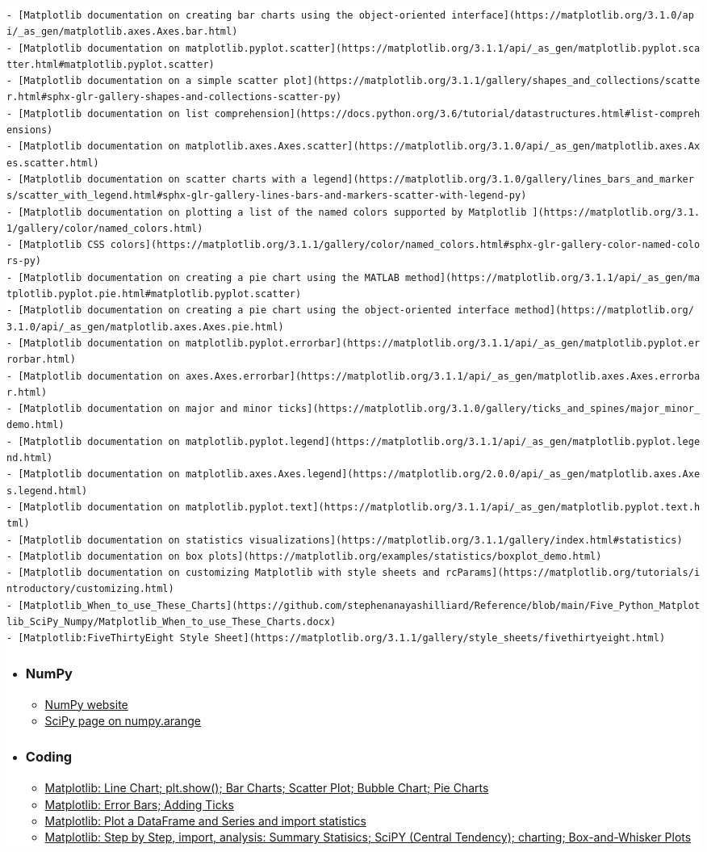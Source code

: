     - [Matplotlib documentation on creating bar charts using the object-oriented interface](https://matplotlib.org/3.1.0/api/_as_gen/matplotlib.axes.Axes.bar.html)
    - [Matplotlib documentation on matplotlib.pyplot.scatter](https://matplotlib.org/3.1.1/api/_as_gen/matplotlib.pyplot.scatter.html#matplotlib.pyplot.scatter)
    - [Matplotlib documentation on a simple scatter plot](https://matplotlib.org/3.1.1/gallery/shapes_and_collections/scatter.html#sphx-glr-gallery-shapes-and-collections-scatter-py)
    - [Matplotlib documentation on list comprehension](https://docs.python.org/3.6/tutorial/datastructures.html#list-comprehensions)
    - [Matplotlib documentation on matplotlib.axes.Axes.scatter](https://matplotlib.org/3.1.0/api/_as_gen/matplotlib.axes.Axes.scatter.html)
    - [Matplotlib documentation on scatter charts with a legend](https://matplotlib.org/3.1.0/gallery/lines_bars_and_markers/scatter_with_legend.html#sphx-glr-gallery-lines-bars-and-markers-scatter-with-legend-py)
    - [Matplotlib documentation on plotting a list of the named colors supported by Matplotlib ](https://matplotlib.org/3.1.1/gallery/color/named_colors.html)
    - [Matplotlib CSS colors](https://matplotlib.org/3.1.1/gallery/color/named_colors.html#sphx-glr-gallery-color-named-colors-py)
    - [Matplotlib documentation on creating a pie chart using the MATLAB method](https://matplotlib.org/3.1.1/api/_as_gen/matplotlib.pyplot.pie.html#matplotlib.pyplot.scatter)
    - [Matplotlib documentation on creating a pie chart using the object-oriented interface method](https://matplotlib.org/3.1.0/api/_as_gen/matplotlib.axes.Axes.pie.html)
    - [Matplotlib documentation on matplotlib.pyplot.errorbar](https://matplotlib.org/3.1.1/api/_as_gen/matplotlib.pyplot.errorbar.html)
    - [Matplotlib documentation on axes.Axes.errorbar](https://matplotlib.org/3.1.1/api/_as_gen/matplotlib.axes.Axes.errorbar.html)
    - [Matplotlib documentation on major and minor ticks](https://matplotlib.org/3.1.0/gallery/ticks_and_spines/major_minor_demo.html)
    - [Matplotlib documentation on matplotlib.pyplot.legend](https://matplotlib.org/3.1.1/api/_as_gen/matplotlib.pyplot.legend.html)
    - [Matplotlib documentation on matplotlib.axes.Axes.legend](https://matplotlib.org/2.0.0/api/_as_gen/matplotlib.axes.Axes.legend.html)
    - [Matplotlib documentation on matplotlib.pyplot.text](https://matplotlib.org/3.1.1/api/_as_gen/matplotlib.pyplot.text.html)
    - [Matplotlib documentation on statistics visualizations](https://matplotlib.org/3.1.1/gallery/index.html#statistics)
    - [Matplotlib documentation on box plots](https://matplotlib.org/examples/statistics/boxplot_demo.html)
    - [Matplotlib documentation on customizing Matplotlib with style sheets and rcParams](https://matplotlib.org/tutorials/introductory/customizing.html)
    - [Matplotlib_When_to_use_These_Charts](https://github.com/stephenanayashilliard/Reference/blob/main/Five_Python_Matplotlib_SciPy_Numpy/Matplotlib_When_to_use_These_Charts.docx)
    - [Matplotlib:FiveThirtyEight Style Sheet](https://matplotlib.org/3.1.1/gallery/style_sheets/fivethirtyeight.html)
  - ### NumPy
    - [NumPy website](https://numpy.org/)
    - [SciPy page on numpy.arange](https://numpy.org/doc/stable/reference/generated/numpy.arange.html)
   - ### Coding
      - [Matplotlib: Line Chart; plt.show(); Bar Charts; Scatter Plot; Bubble Chart; Pie Charts](https://github.com/stephenanayashilliard/PyBer_Analysis/blob/main/matplotlib_practice.ipynb)
      - [Matplotlib: Error Bars; Adding Ticks](https://github.com/stephenanayashilliard/PyBer_Analysis/blob/main/More_matplotlib_practice.ipynb)
      - [Matplotlib:  Plot a DataFrame and Series and import statistics](https://github.com/stephenanayashilliard/PyBer_Analysis/blob/main/PyBer_ride_data.ipynb)
      - [Matplotlib:  Step by Step, import, analysis: Summary Statisics; SciPY (Central Tendency); charting; Box-and-Whisker Plots](https://github.com/stephenanayashilliard/PyBer_Analysis/blob/main/PyBer.ipynb)
      